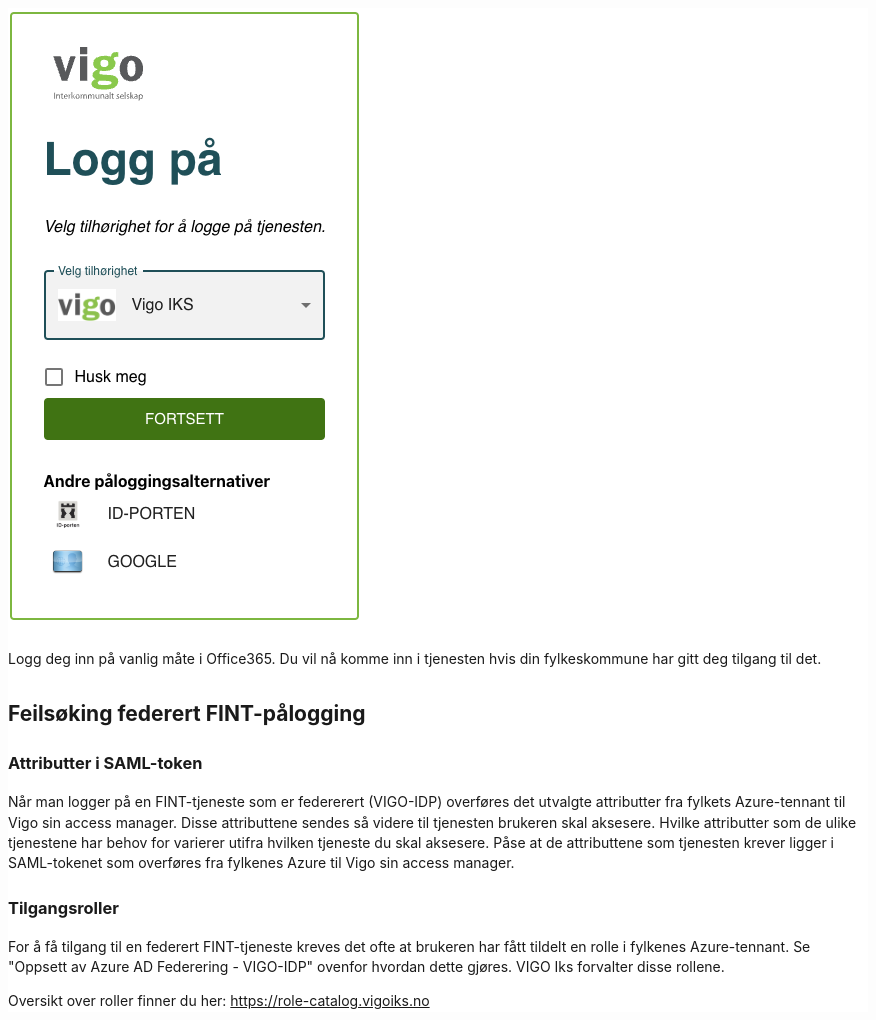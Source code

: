 ![](../_media/vigo-idp/authSelectorSelected.png)

Logg deg inn på vanlig måte i Office365. Du vil nå komme inn i tjenesten hvis din fylkeskommune har gitt deg tilgang til det.

## Feilsøking federert FINT-pålogging
### Attributter i SAML-token
Når man logger på en FINT-tjeneste som er federerert (VIGO-IDP) overføres det utvalgte attributter fra fylkets Azure-tennant til Vigo sin access manager. Disse attributtene sendes så videre til tjenesten brukeren skal aksesere. Hvilke attributter som de ulike tjenestene har behov for varierer utifra hvilken tjeneste du skal aksesere. Påse at de attributtene som tjenesten krever ligger i SAML-tokenet som overføres fra fylkenes Azure til Vigo sin access manager.

### Tilgangsroller
For å få tilgang til en federert FINT-tjeneste kreves det ofte at brukeren har fått tildelt en rolle i fylkenes Azure-tennant. Se "Oppsett av Azure AD Federering - VIGO-IDP" ovenfor hvordan dette gjøres. VIGO Iks forvalter disse rollene.

Oversikt over roller finner du her: https://role-catalog.vigoiks.no

